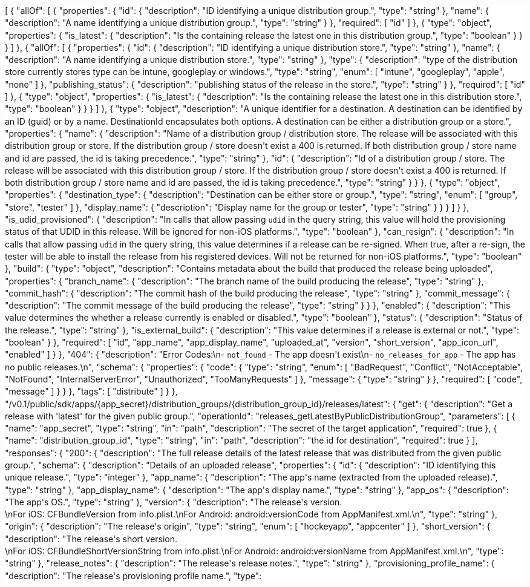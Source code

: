 [ { "allOf": [ { "properties": { "id": { "description": "ID identifying a unique distribution group.", "type": "string" }, "name": { "description": "A name identifying a unique distribution group.", "type": "string" } }, "required": [ "id" ] }, { "type": "object", "properties": { "is_latest": { "description": "Is the containing release the latest one in this distribution group.", "type": "boolean" } } } ] }, { "allOf": [ { "properties": { "id": { "description": "ID identifying a unique distribution store.", "type": "string" }, "name": { "description": "A name identifying a unique distribution store.", "type": "string" }, "type": { "description": "type of the distribution store currently stores type can be intune, googleplay or windows.", "type": "string", "enum": [ "intune", "googleplay", "apple", "none" ] }, "publishing_status": { "description": "publishing status of the release in the store.", "type": "string" } }, "required": [ "id" ] }, { "type": "object", "properties": { "is_latest": { "description": "Is the containing release the latest one in this distribution store.", "type": "boolean" } } } ] }, { "type": "object", "description": "A unique identifier for a destination. A destination can be identified by an ID (guid) or by a name. DestinationId encapsulates both options. A destination can be either a distribution group or a store.", "properties": { "name": { "description": "Name of a distribution group / distribution store. The release will be associated with this distribution group or store. If the distribution group / store doesn't exist a 400 is returned. If both distribution group / store name and id are passed, the id is taking precedence.", "type": "string" }, "id": { "description": "Id of a distribution group / store. The release will be associated with this distribution group / store. If the distribution group / store doesn't exist a 400 is returned. If both distribution group / store name and id are passed, the id is taking precedence.", "type": "string" } } }, { "type": "object", "properties": { "destination_type": { "description": "Destination can be either store or group.", "type": "string", "enum": [ "group", "store", "tester" ] }, "display_name": { "description": "Display name for the group or tester", "type": "string" } } } ] } }, "is_udid_provisioned": { "description": "In calls that allow passing `udid` in the query string, this value will hold the provisioning status of that UDID in this release. Will be ignored for non-iOS platforms.", "type": "boolean" }, "can_resign": { "description": "In calls that allow passing `udid` in the query string, this value determines if a release can be re-signed. When true, after a re-sign, the tester will be able to install the release from his registered devices. Will not be returned for non-iOS platforms.", "type": "boolean" }, "build": { "type": "object", "description": "Contains metadata about the build that produced the release being uploaded", "properties": { "branch_name": { "description": "The branch name of the build producing the release", "type": "string" }, "commit_hash": { "description": "The commit hash of the build producing the release", "type": "string" }, "commit_message": { "description": "The commit message of the build producing the release", "type": "string" } } }, "enabled": { "description": "This value determines the whether a release currently is enabled or disabled.", "type": "boolean" }, "status": { "description": "Status of the release.", "type": "string" }, "is_external_build": { "description": "This value determines if a release is external or not.", "type": "boolean" } }, "required": [ "id", "app_name", "app_display_name", "uploaded_at", "version", "short_version", "app_icon_url", "enabled" ] } }, "404": { "description": "Error Codes:\n- `not_found` - The app doesn't exist\n- `no_releases_for_app` - The app has no public releases.\n", "schema": { "properties": { "code": { "type": "string", "enum": [ "BadRequest", "Conflict", "NotAcceptable", "NotFound", "InternalServerError", "Unauthorized", "TooManyRequests" ] }, "message": { "type": "string" } }, "required": [ "code", "message" ] } } }, "tags": [ "distribute" ] } }, "/v0.1/public/sdk/apps/{app_secret}/distribution_groups/{distribution_group_id}/releases/latest": { "get": { "description": "Get a release with 'latest' for the given public group.", "operationId": "releases_getLatestByPublicDistributionGroup", "parameters": [ { "name": "app_secret", "type": "string", "in": "path", "description": "The secret of the target application", "required": true }, { "name": "distribution_group_id", "type": "string", "in": "path", "description": "the id for destination", "required": true } ], "responses": { "200": { "description": "The full release details of the latest release that was distributed from the given public group.", "schema": { "description": "Details of an uploaded release", "properties": { "id": { "description": "ID identifying this unique release.", "type": "integer" }, "app_name": { "description": "The app's name (extracted from the uploaded release).", "type": "string" }, "app_display_name": { "description": "The app's display name.", "type": "string" }, "app_os": { "description": "The app's OS.", "type": "string" }, "version": { "description": "The release's version.<br>\nFor iOS: CFBundleVersion from info.plist.\nFor Android: android:versionCode from AppManifest.xml.\n", "type": "string" }, "origin": { "description": "The release's origin", "type": "string", "enum": [ "hockeyapp", "appcenter" ] }, "short_version": { "description": "The release's short version.<br>\nFor iOS: CFBundleShortVersionString from info.plist.\nFor Android: android:versionName from AppManifest.xml.\n", "type": "string" }, "release_notes": { "description": "The release's release notes.", "type": "string" }, "provisioning_profile_name": { "description": "The release's provisioning profile name.", "type":